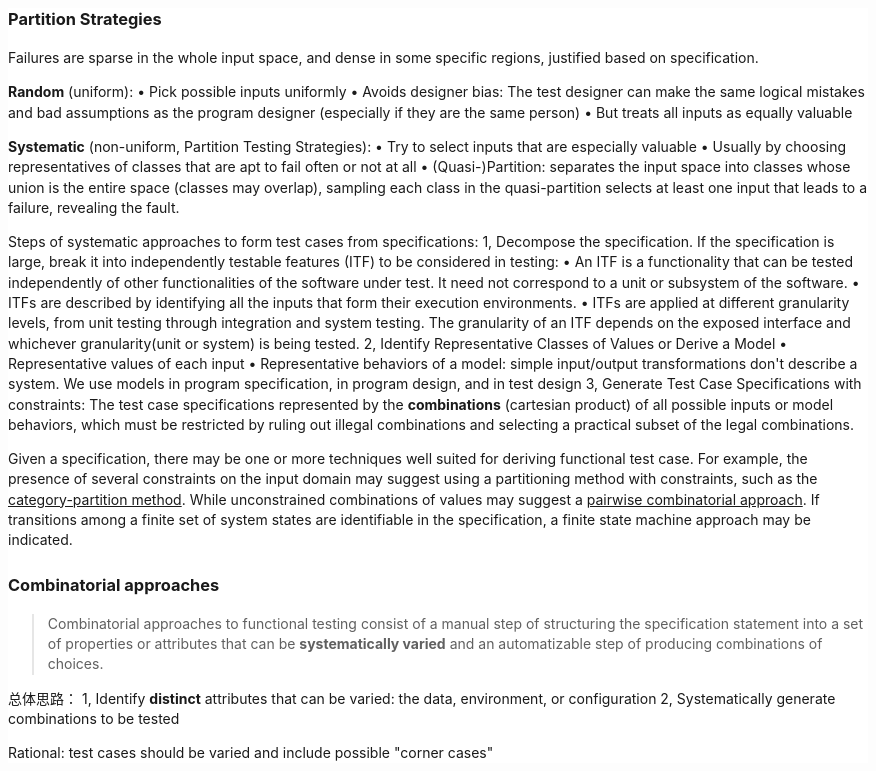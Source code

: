 ### Partition Strategies
Failures are sparse in the whole input space, and dense in some specific regions, justified based on specification.

**Random** (uniform):
• Pick possible inputs uniformly
• Avoids designer bias: The test designer can make the same logical mistakes and bad assumptions as the program designer (especially if they are the same person)
• But treats all inputs as equally valuable

**Systematic** (non-uniform, Partition Testing Strategies):
• Try to select inputs that are especially valuable
• Usually by choosing representatives of classes that are apt to fail often or not at all
• (Quasi-)Partition: separates the input space into classes whose union is the entire space (classes may overlap), sampling each class in the quasi-partition selects at least one input that leads to a failure, revealing the fault.

Steps of systematic approaches to form test cases from specifications:
1, Decompose the specification. If the specification is large, break it into independently testable features (ITF) to be considered in testing:
• An ITF is a functionality that can be tested independently of other functionalities of the software under test. It need not correspond to a unit or subsystem of the software.
• ITFs are described by identifying all the inputs that form their execution environments.
• ITFs are applied at different granularity levels, from unit testing through integration and system testing. The granularity of an ITF depends on the exposed interface and whichever granularity(unit or system) is being tested.
2, Identify Representative Classes of Values or Derive a Model
• Representative values of each input
• Representative behaviors of a model: simple input/output transformations don't describe a system. We use models in program specification, in program design, and in test design
3, Generate Test Case Specifications with constraints: The test case specifications represented by the **combinations** (cartesian product) of all possible inputs or model behaviors, which must be restricted by ruling out illegal combinations and selecting a practical subset of the legal combinations.

Given a specification, there may be one or more techniques well suited for deriving functional test case. For example, the presence of several constraints on the input domain may suggest using a partitioning method with constraints, such as the [category-partition method](#category-partition). While unconstrained combinations of values may suggest a [pairwise combinatorial approach](#pairwise-combination-testing). If transitions among a finite set of system states are identifiable in the specification, a finite state machine approach may be indicated.

### Combinatorial approaches
>Combinatorial approaches to functional testing consist of a manual step of structuring the specification statement into a set of properties or attributes that can be **systematically varied** and an automatizable step of producing combinations of choices.

总体思路：
1, Identify **distinct** attributes that can be varied: the data, environment, or configuration
2, Systematically generate combinations to be tested

Rational: test cases should be varied and include possible "corner cases"
